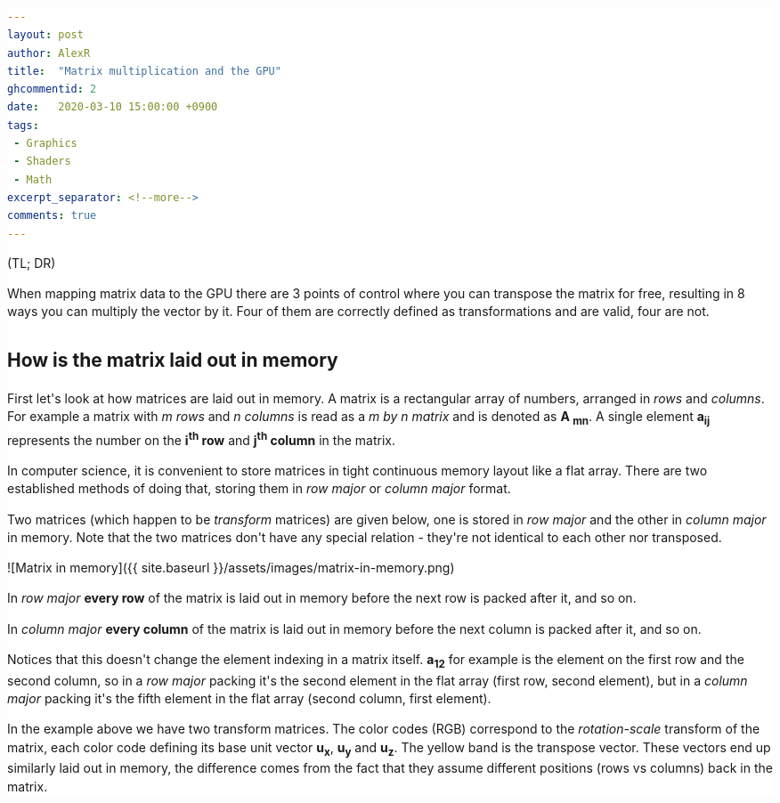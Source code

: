 ```yaml
---
layout: post
author: AlexR
title:  "Matrix multiplication and the GPU"
ghcommentid: 2
date:   2020-03-10 15:00:00 +0900
tags:
 - Graphics
 - Shaders
 - Math
excerpt_separator: <!--more-->
comments: true
---
```


(TL; DR)

When mapping matrix data to the GPU there are 3 points of control where you can transpose the matrix for free, resulting in 8 ways you can multiply the vector by it. Four of them are correctly defined as transformations and are valid, four are not.



## How is the matrix laid out in memory

First let's look at how matrices are laid out in memory. A matrix is a rectangular array of numbers, arranged in *rows* and *columns*. For example a matrix with *m rows* and *n columns* is read as a *m by n matrix* and is denoted as **A <sub>mn</sub>**. A single element **a<sub>ij</sub>** represents the number on the **i<sup>th</sup> row** and **j<sup>th</sup> column** in the matrix.

In computer science, it is convenient to store matrices in tight continuous memory layout like a flat array. There are two established methods of doing that, storing them in *row major* or *column major* format.

Two matrices (which happen to be *transform* matrices) are given below, one is stored in *row major* and the other in *column major* in memory. Note that the two matrices don't have any special relation - they're not identical to each other nor transposed.

![Matrix in memory]({{ site.baseurl }}/assets/images/matrix-in-memory.png)

In *row major* **every row** of the matrix is laid out in memory before the next row is packed after it, and so on.

In *column major* **every column** of the matrix is laid out in memory before the next column is packed after it, and so on.

Notices that this doesn't change the element indexing in a matrix itself. **a<sub>12</sub>** for example is the element on the first row and the second column, so in a *row major* packing it's the second element in the flat array (first row, second element), but in a *column major* packing it's the fifth element in the flat array (second column, first element).

In the example above we have two transform matrices. The color codes (RGB) correspond to the *rotation-scale* transform of the matrix, each color code defining its base unit vector **u<sub>x</sub>**, **u<sub>y</sub>** and **u<sub>z</sub>**. The yellow band is the transpose vector. These vectors end up similarly laid out in memory, the difference comes from the fact that they assume different positions (rows vs columns) back in the matrix.
